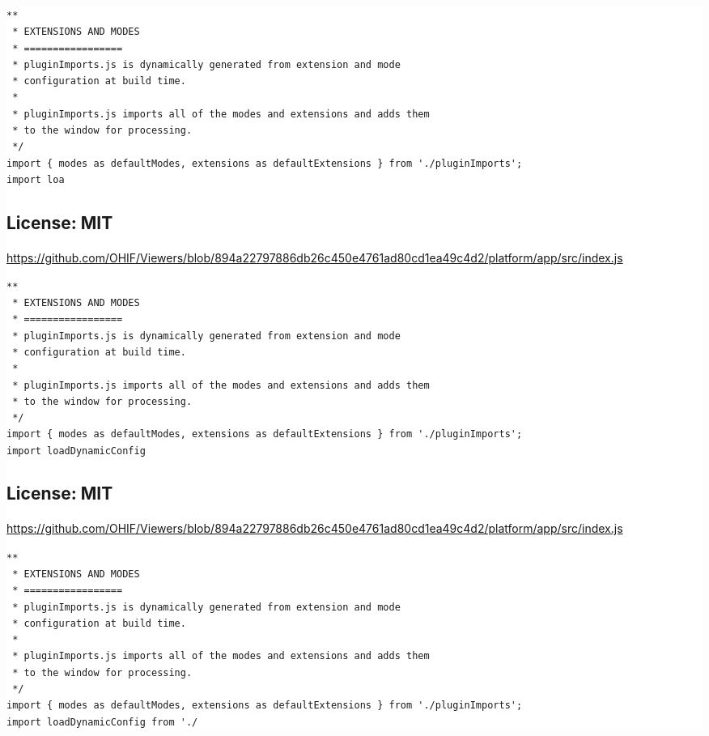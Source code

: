 ```
**
 * EXTENSIONS AND MODES
 * =================
 * pluginImports.js is dynamically generated from extension and mode
 * configuration at build time.
 *
 * pluginImports.js imports all of the modes and extensions and adds them
 * to the window for processing.
 */
import { modes as defaultModes, extensions as defaultExtensions } from './pluginImports';
import loa
```


## License: MIT
https://github.com/OHIF/Viewers/blob/894a22797886db26c450e4761ad80cd1ea49c4d2/platform/app/src/index.js

```
**
 * EXTENSIONS AND MODES
 * =================
 * pluginImports.js is dynamically generated from extension and mode
 * configuration at build time.
 *
 * pluginImports.js imports all of the modes and extensions and adds them
 * to the window for processing.
 */
import { modes as defaultModes, extensions as defaultExtensions } from './pluginImports';
import loadDynamicConfig
```


## License: MIT
https://github.com/OHIF/Viewers/blob/894a22797886db26c450e4761ad80cd1ea49c4d2/platform/app/src/index.js

```
**
 * EXTENSIONS AND MODES
 * =================
 * pluginImports.js is dynamically generated from extension and mode
 * configuration at build time.
 *
 * pluginImports.js imports all of the modes and extensions and adds them
 * to the window for processing.
 */
import { modes as defaultModes, extensions as defaultExtensions } from './pluginImports';
import loadDynamicConfig from './
```

